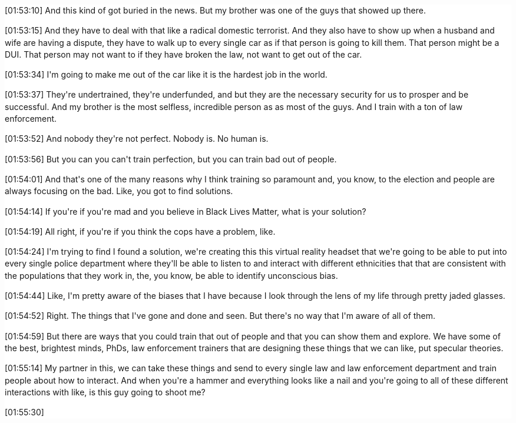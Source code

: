 [01:53:10]
And this kind of got buried in the news. But my brother was one of the guys that showed up there.

[01:53:15]
And they have to deal with that like a radical domestic terrorist. And they also have to show up when a husband and wife are having a dispute, they have to walk up to every single car as if that person is going to kill them. That person might be a DUI. That person may not want to if they have broken the law, not want to get out of the car.

[01:53:34]
I'm going to make me out of the car like it is the hardest job in the world.

[01:53:37]
They're undertrained, they're underfunded, and but they are the necessary security for us to prosper and be successful. And my brother is the most selfless, incredible person as as most of the guys. And I train with a ton of law enforcement.

[01:53:52]
And nobody they're not perfect. Nobody is. No human is.

[01:53:56]
But you can you can't train perfection, but you can train bad out of people.

[01:54:01]
And that's one of the many reasons why I think training so paramount and, you know, to the election and people are always focusing on the bad. Like, you got to find solutions.

[01:54:14]
If you're if you're mad and you believe in Black Lives Matter, what is your solution?

[01:54:19]
All right, if you're if you think the cops have a problem, like.

[01:54:24]
I'm trying to find I found a solution, we're creating this this virtual reality headset that we're going to be able to put into every single police department where they'll be able to listen to and interact with different ethnicities that that are consistent with the populations that they work in, the, you know, be able to identify unconscious bias.

[01:54:44]
Like, I'm pretty aware of the biases that I have because I look through the lens of my life through pretty jaded glasses.

[01:54:52]
Right. The things that I've gone and done and seen. But there's no way that I'm aware of all of them.

[01:54:59]
But there are ways that you could train that out of people and that you can show them and explore. We have some of the best, brightest minds, PhDs, law enforcement trainers that are designing these things that we can like, put specular theories.

[01:55:14]
My partner in this, we can take these things and send to every single law and law enforcement department and train people about how to interact. And when you're a hammer and everything looks like a nail and you're going to all of these different interactions with like, is this guy going to shoot me?

[01:55:30]
